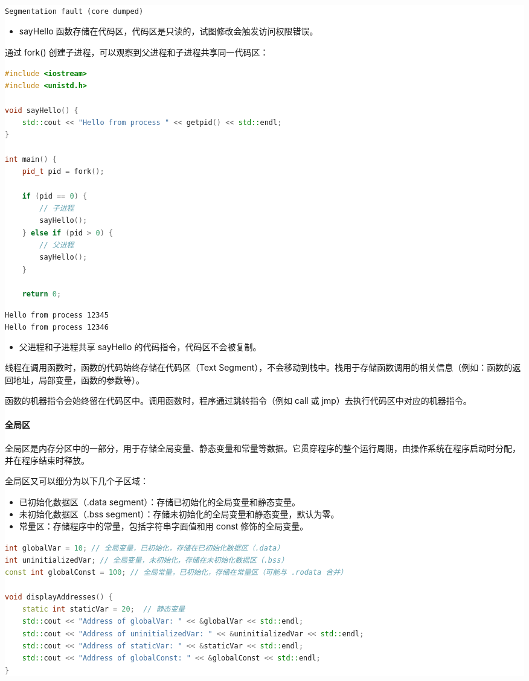 ```
Segmentation fault (core dumped)
```

- sayHello 函数存储在代码区，代码区是只读的，试图修改会触发访问权限错误。

通过 fork() 创建子进程，可以观察到父进程和子进程共享同一代码区：

```cpp
#include <iostream>
#include <unistd.h>

void sayHello() {
    std::cout << "Hello from process " << getpid() << std::endl;
}

int main() {
    pid_t pid = fork();

    if (pid == 0) {
        // 子进程
        sayHello();
    } else if (pid > 0) {
        // 父进程
        sayHello();
    }

    return 0;

```

```
Hello from process 12345
Hello from process 12346
```

- 父进程和子进程共享 sayHello 的代码指令，代码区不会被复制。

线程在调用函数时，函数的代码始终存储在代码区（Text Segment），不会移动到栈中。栈用于存储函数调用的相关信息（例如：函数的返回地址，局部变量，函数的参数等）。

函数的机器指令会始终留在代码区中。调用函数时，程序通过跳转指令（例如 call 或 jmp）去执行代码区中对应的机器指令。

#### 全局区

全局区是内存分区中的一部分，用于存储全局变量、静态变量和常量等数据。它贯穿程序的整个运行周期，由操作系统在程序启动时分配，并在程序结束时释放。

全局区又可以细分为以下几个子区域：

- 已初始化数据区（.data segment）：存储已初始化的全局变量和静态变量。
- 未初始化数据区（.bss segment）：存储未初始化的全局变量和静态变量，默认为零。
- 常量区：存储程序中的常量，包括字符串字面值和用 const 修饰的全局变量。

```cpp
int globalVar = 10; // 全局变量，已初始化，存储在已初始化数据区（.data）
int uninitializedVar; // 全局变量，未初始化，存储在未初始化数据区（.bss）
const int globalConst = 100; // 全局常量，已初始化，存储在常量区（可能与 .rodata 合并）

void displayAddresses() {
    static int staticVar = 20;  // 静态变量
    std::cout << "Address of globalVar: " << &globalVar << std::endl;
    std::cout << "Address of uninitializedVar: " << &uninitializedVar << std::endl;
    std::cout << "Address of staticVar: " << &staticVar << std::endl;
    std::cout << "Address of globalConst: " << &globalConst << std::endl;
}
```

